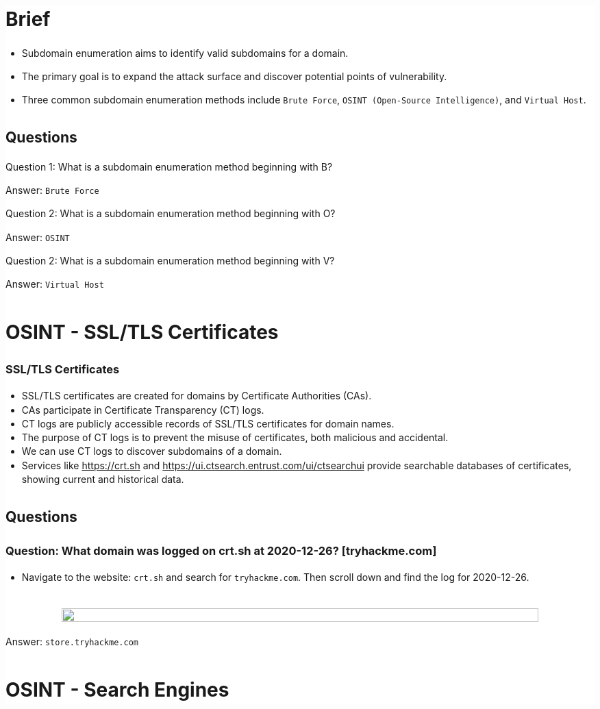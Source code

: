 # Brief

- Subdomain enumeration aims to identify valid subdomains for a domain.

- The primary goal is to expand the attack surface and discover potential points of vulnerability.

- Three common subdomain enumeration methods include `Brute Force`, `OSINT (Open-Source Intelligence)`, and `Virtual Host`.

<h2></h2>

<h2>Questions</h2>

Question 1: What is a subdomain enumeration method beginning with B?

Answer: `Brute Force`

Question 2: What is a subdomain enumeration method beginning with O?

Answer: `OSINT`

Question 2: What is a subdomain enumeration method beginning with V?

Answer: `Virtual Host`

<h2></h2>

# OSINT - SSL/TLS Certificates

<h3>SSL/TLS Certificates</h3>

- SSL/TLS certificates are created for domains by Certificate Authorities (CAs).
- CAs participate in Certificate Transparency (CT) logs.
- CT logs are publicly accessible records of SSL/TLS certificates for domain names.
- The purpose of CT logs is to prevent the misuse of certificates, both malicious and accidental.
- We can use CT logs to discover subdomains of a domain.
- Services like https://crt.sh and https://ui.ctsearch.entrust.com/ui/ctsearchui provide searchable databases of certificates, showing current and historical data.

<h2></h2>

<h2>Questions</h2>

<h3>Question: What domain was logged on crt.sh at 2020-12-26? [tryhackme.com] </h3>

- Navigate to the website: `crt.sh` and search for `tryhackme.com`. Then scroll down and find the log for 2020-12-26.

<p align="center">
<br/>
<img src="https://i.imgur.com/Z2juwxh.png" height="90%" width="90%" alt=""/>
<br />

Answer: `store.tryhackme.com`

<h2></h2>

# OSINT - Search Engines
